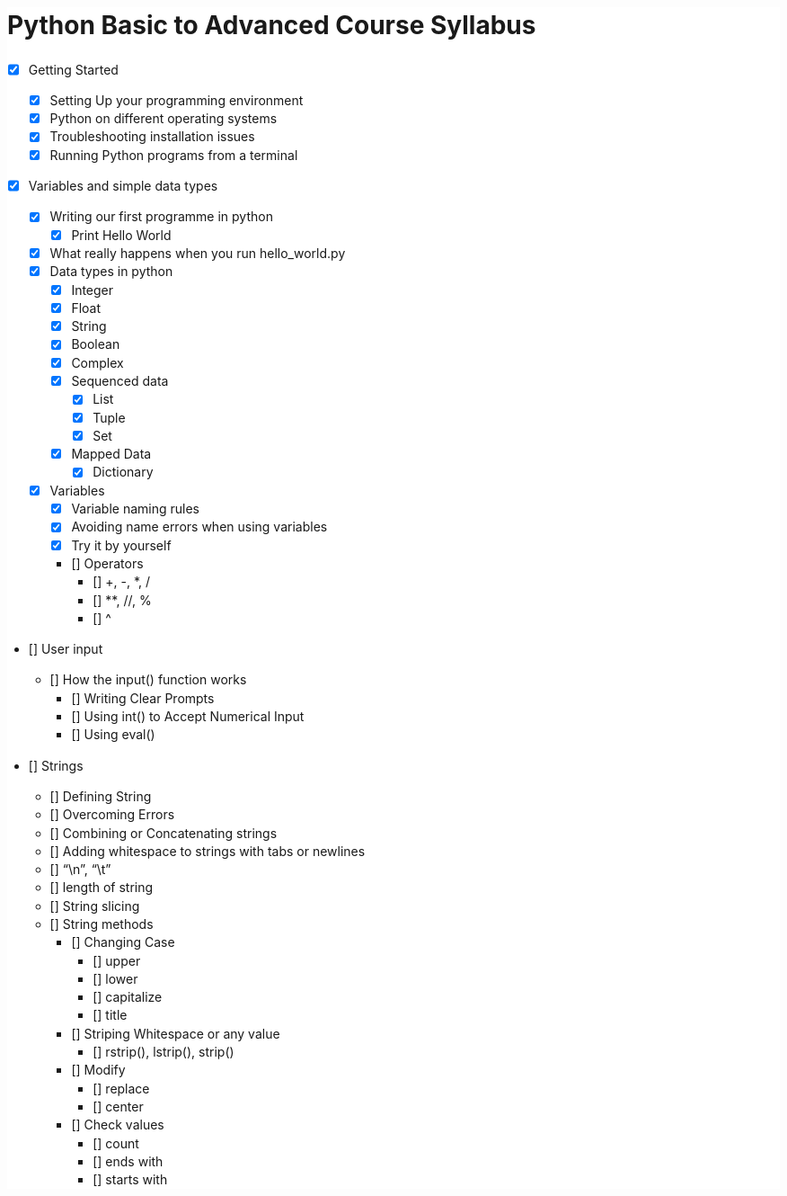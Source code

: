 # Python Basic to Advanced Course Syllabus

- [x] Getting Started

  - [x] Setting Up your programming environment
  - [x] Python on different operating systems
  - [x] Troubleshooting installation issues
  - [x] Running Python programs from a terminal

- [x] Variables and simple data types

  - [x] Writing our first programme in python
    - [x] Print Hello World
  - [x] What really happens when you run hello_world.py
  - [x] Data types in python
    - [x] Integer
    - [x] Float
    - [x] String
    - [x] Boolean
    - [x] Complex
    - [x] Sequenced data
      - [x] List
      - [x] Tuple
      - [x] Set
    - [x] Mapped Data
      - [x] Dictionary
  - [x] Variables
    - [x] Variable naming rules
    - [x] Avoiding name errors when using variables
    - [x] Try it by yourself
    - [] Operators
      - [] +, -, \*, /
      - [] \*\*, //, %
      - [] ^

- [] User input

  - [] How the input() function works
    - [] Writing Clear Prompts
    - [] Using int() to Accept Numerical Input
    - [] Using eval()

- [] Strings

  - [] Defining String
  - [] Overcoming Errors
  - [] Combining or Concatenating strings
  - [] Adding whitespace to strings with tabs or newlines
  - [] “\n”, “\t”
  - [] length of string
  - [] String slicing
  - [] String methods
    - [] Changing Case
      - [] upper
      - [] lower
      - [] capitalize
      - [] title
    - [] Striping Whitespace or any value
      - [] rstrip(), lstrip(), strip()
    - [] Modify
      - [] replace
      - [] center
    - [] Check values
      - [] count
      - [] ends with
      - [] starts with